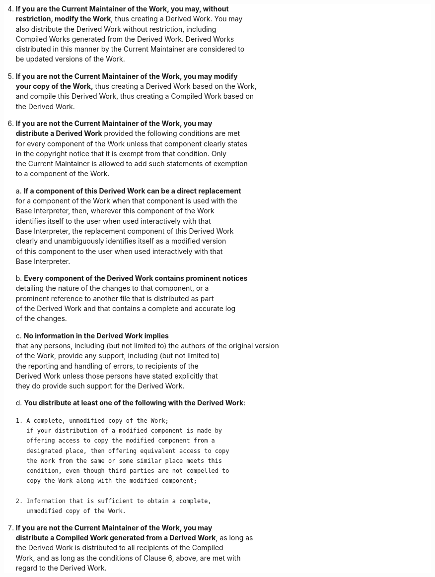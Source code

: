 4.  **If you are the Current Maintainer of the Work, you may, without  
    restriction, modify the Work**, thus creating a Derived Work. You may  
    also distribute the Derived Work without restriction, including  
    Compiled Works generated from the Derived Work. Derived Works  
    distributed in this manner by the Current Maintainer are considered to  
    be updated versions of the Work.

5.  **If you are not the Current Maintainer of the Work, you may modify  
    your copy of the Work,** thus creating a Derived Work based on the Work,  
    and compile this Derived Work, thus creating a Compiled Work based on  
    the Derived Work.

6.  **If you are not the Current Maintainer of the Work, you may  
    distribute a Derived Work** provided the following conditions are met  
    for every component of the Work unless that component clearly states  
    in the copyright notice that it is exempt from that condition. Only  
    the Current Maintainer is allowed to add such statements of exemption  
    to a component of the Work.

    a. **If a component of this Derived Work can be a direct replacement**  
     for a component of the Work when that component is used with the  
     Base Interpreter, then, wherever this component of the Work  
     identifies itself to the user when used interactively with that  
     Base Interpreter, the replacement component of this Derived Work  
     clearly and unambiguously identifies itself as a modified version  
     of this component to the user when used interactively with that  
     Base Interpreter.

    b. **Every component of the Derived Work contains prominent notices**  
     detailing the nature of the changes to that component, or a  
     prominent reference to another file that is distributed as part  
     of the Derived Work and that contains a complete and accurate log  
     of the changes.

    c. **No information in the Derived Work implies**  
     that any persons, including (but not limited to) the authors of the original version  
     of the Work, provide any support, including (but not limited to)  
     the reporting and handling of errors, to recipients of the  
     Derived Work unless those persons have stated explicitly that  
     they do provide such support for the Derived Work.

    d. **You distribute at least one of the following with the Derived Work**:

        1. A complete, unmodified copy of the Work;
           if your distribution of a modified component is made by
           offering access to copy the modified component from a
           designated place, then offering equivalent access to copy
           the Work from the same or some similar place meets this
           condition, even though third parties are not compelled to
           copy the Work along with the modified component;

        2. Information that is sufficient to obtain a complete,
           unmodified copy of the Work.

7.  **If you are not the Current Maintainer of the Work, you may  
    distribute a Compiled Work generated from a Derived Work**, as long as  
    the Derived Work is distributed to all recipients of the Compiled  
    Work, and as long as the conditions of Clause 6, above, are met with  
    regard to the Derived Work.
